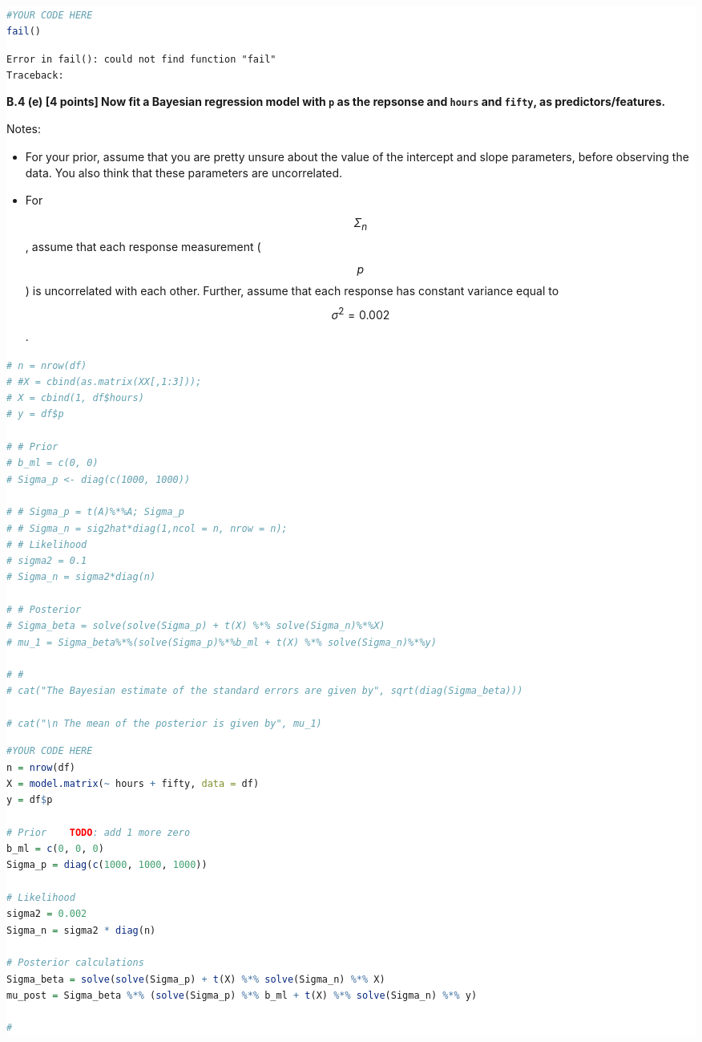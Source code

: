 
```R
#YOUR CODE HERE
fail()
```


    Error in fail(): could not find function "fail"
    Traceback:



**B.4 (e) [4 points] Now fit a Bayesian regression model with `p` as the repsonse and `hours` and `fifty`, as predictors/features.**

Notes:

- For your prior, assume that you are pretty unsure about the value of the intercept and slope parameters, before observing the data. You also think that these parameters are uncorrelated.

- For $$\Sigma_n$$, assume that each response measurement ($$p$$) is uncorrelated with each other. Further, assume that each response has constant variance equal to $$\sigma^2 = 0.002$$.


```R
# n = nrow(df)
# #X = cbind(as.matrix(XX[,1:3])); 
# X = cbind(1, df$hours)  
# y = df$p

# # Prior 
# b_ml = c(0, 0)  
# Sigma_p <- diag(c(1000, 1000))  

# # Sigma_p = t(A)%*%A; Sigma_p
# # Sigma_n = sig2hat*diag(1,ncol = n, nrow = n);
# # Likelihood 
# sigma2 = 0.1  
# Sigma_n = sigma2*diag(n)

# # Posterior 
# Sigma_beta = solve(solve(Sigma_p) + t(X) %*% solve(Sigma_n)%*%X)
# mu_1 = Sigma_beta%*%(solve(Sigma_p)%*%b_ml + t(X) %*% solve(Sigma_n)%*%y)

# #
# cat("The Bayesian estimate of the standard errors are given by", sqrt(diag(Sigma_beta)))

# cat("\n The mean of the posterior is given by", mu_1)
```


```R
#YOUR CODE HERE
n = nrow(df)
X = model.matrix(~ hours + fifty, data = df)  
y = df$p

# Prior    TODO: add 1 more zero
b_ml = c(0, 0, 0) 
Sigma_p = diag(c(1000, 1000, 1000))  

# Likelihood 
sigma2 = 0.002  
Sigma_n = sigma2 * diag(n)

# Posterior calculations
Sigma_beta = solve(solve(Sigma_p) + t(X) %*% solve(Sigma_n) %*% X)
mu_post = Sigma_beta %*% (solve(Sigma_p) %*% b_ml + t(X) %*% solve(Sigma_n) %*% y)

# 
```